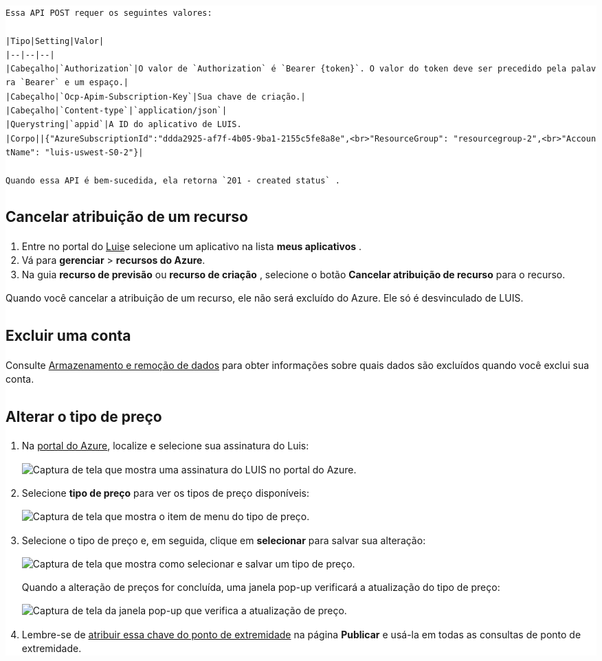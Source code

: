     Essa API POST requer os seguintes valores:

    |Tipo|Setting|Valor|
    |--|--|--|
    |Cabeçalho|`Authorization`|O valor de `Authorization` é `Bearer {token}`. O valor do token deve ser precedido pela palavra `Bearer` e um espaço.|
    |Cabeçalho|`Ocp-Apim-Subscription-Key`|Sua chave de criação.|
    |Cabeçalho|`Content-type`|`application/json`|
    |Querystring|`appid`|A ID do aplicativo de LUIS.
    |Corpo||{"AzureSubscriptionId":"ddda2925-af7f-4b05-9ba1-2155c5fe8a8e",<br>"ResourceGroup": "resourcegroup-2",<br>"AccountName": "luis-uswest-S0-2"}|

    Quando essa API é bem-sucedida, ela retorna `201 - created status` .

## <a name="unassign-a-resource"></a>Cancelar atribuição de um recurso

1. Entre no portal do [Luis](https://www.luis.ai)e selecione um aplicativo na lista **meus aplicativos** .
1. Vá para **gerenciar**  >  **recursos do Azure**.
1. Na guia **recurso de previsão** ou **recurso de criação** , selecione o botão **Cancelar atribuição de recurso** para o recurso.

Quando você cancelar a atribuição de um recurso, ele não será excluído do Azure. Ele só é desvinculado de LUIS.


## <a name="delete-an-account"></a>Excluir uma conta

Consulte [Armazenamento e remoção de dados](luis-concept-data-storage.md#accounts) para obter informações sobre quais dados são excluídos quando você exclui sua conta.

## <a name="change-the-pricing-tier"></a>Alterar o tipo de preço

1.  Na [portal do Azure](https://portal.azure.com), localize e selecione sua assinatura do Luis:

    ![Captura de tela que mostra uma assinatura do LUIS no portal do Azure.](./media/luis-usage-tiers/find.png)
1.  Selecione **tipo de preço** para ver os tipos de preço disponíveis:

    ![Captura de tela que mostra o item de menu do tipo de preço.](./media/luis-usage-tiers/subscription.png)
1.  Selecione o tipo de preço e, em seguida, clique em **selecionar** para salvar sua alteração:

    ![Captura de tela que mostra como selecionar e salvar um tipo de preço.](./media/luis-usage-tiers/plans.png)

    Quando a alteração de preços for concluída, uma janela pop-up verificará a atualização do tipo de preço:

    ![Captura de tela da janela pop-up que verifica a atualização de preço.](./media/luis-usage-tiers/updated.png)
1. Lembre-se de [atribuir essa chave do ponto de extremidade](#assign-a-resource-to-an-app) na página **Publicar** e usá-la em todas as consultas de ponto de extremidade.
